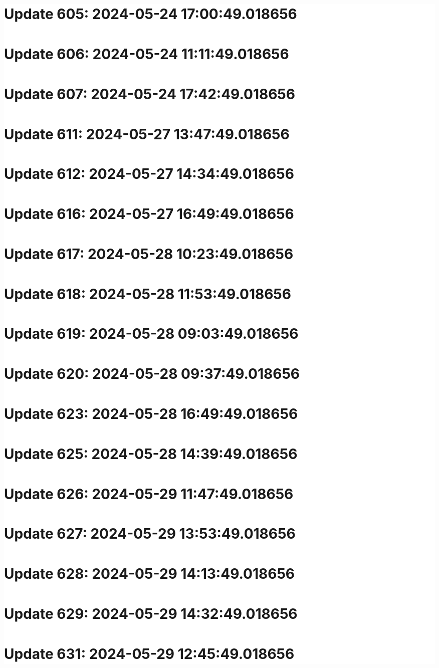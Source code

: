 # Update 605: 2024-05-24 17:00:49.018656

# Update 606: 2024-05-24 11:11:49.018656

# Update 607: 2024-05-24 17:42:49.018656

# Update 611: 2024-05-27 13:47:49.018656

# Update 612: 2024-05-27 14:34:49.018656

# Update 616: 2024-05-27 16:49:49.018656

# Update 617: 2024-05-28 10:23:49.018656

# Update 618: 2024-05-28 11:53:49.018656

# Update 619: 2024-05-28 09:03:49.018656

# Update 620: 2024-05-28 09:37:49.018656

# Update 623: 2024-05-28 16:49:49.018656

# Update 625: 2024-05-28 14:39:49.018656

# Update 626: 2024-05-29 11:47:49.018656

# Update 627: 2024-05-29 13:53:49.018656

# Update 628: 2024-05-29 14:13:49.018656

# Update 629: 2024-05-29 14:32:49.018656

# Update 631: 2024-05-29 12:45:49.018656
